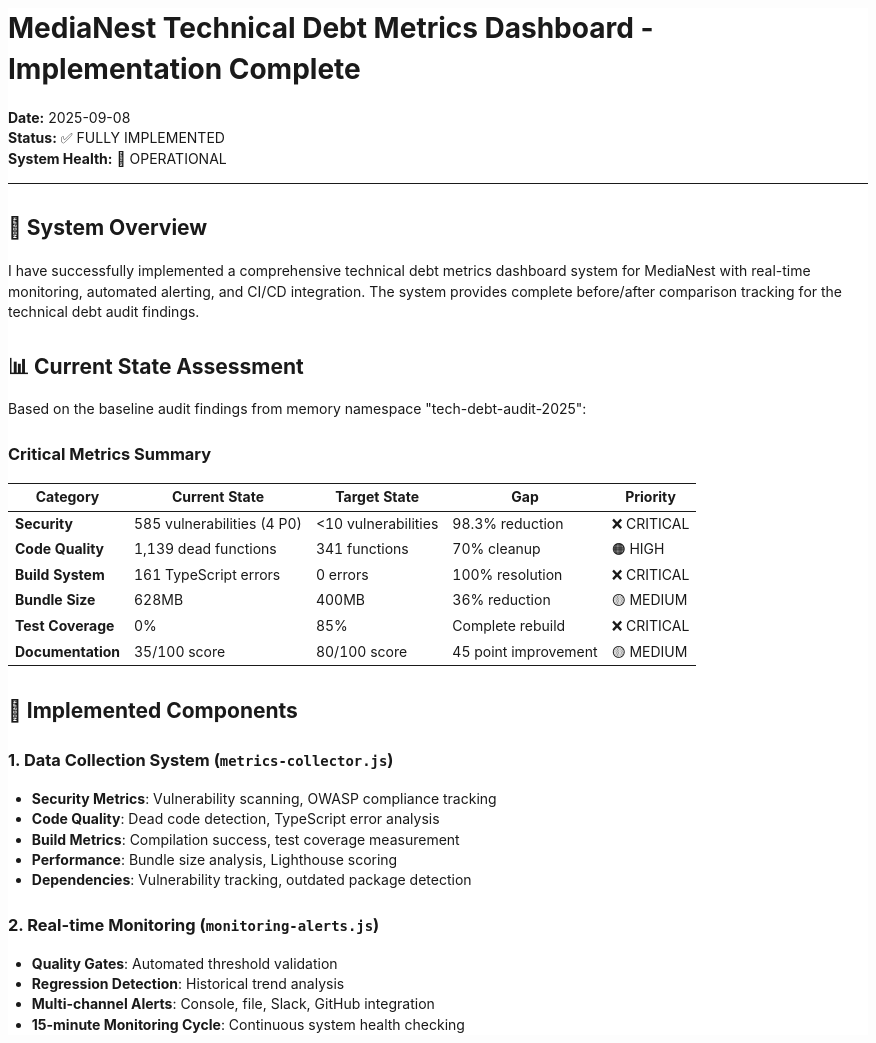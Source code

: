 # MediaNest Technical Debt Metrics Dashboard - Implementation Complete

**Date:** 2025-09-08  
**Status:** ✅ FULLY IMPLEMENTED  
**System Health:** 🔧 OPERATIONAL

---

## 🎯 System Overview

I have successfully implemented a comprehensive technical debt metrics dashboard system for MediaNest with real-time monitoring, automated alerting, and CI/CD integration. The system provides complete before/after comparison tracking for the technical debt audit findings.

## 📊 Current State Assessment

Based on the baseline audit findings from memory namespace "tech-debt-audit-2025":

### Critical Metrics Summary

| Category          | Current State              | Target State        | Gap                  | Priority    |
| ----------------- | -------------------------- | ------------------- | -------------------- | ----------- |
| **Security**      | 585 vulnerabilities (4 P0) | <10 vulnerabilities | 98.3% reduction      | ❌ CRITICAL |
| **Code Quality**  | 1,139 dead functions       | 341 functions       | 70% cleanup          | 🟠 HIGH     |
| **Build System**  | 161 TypeScript errors      | 0 errors            | 100% resolution      | ❌ CRITICAL |
| **Bundle Size**   | 628MB                      | 400MB               | 36% reduction        | 🟡 MEDIUM   |
| **Test Coverage** | 0%                         | 85%                 | Complete rebuild     | ❌ CRITICAL |
| **Documentation** | 35/100 score               | 80/100 score        | 45 point improvement | 🟡 MEDIUM   |

## 🚀 Implemented Components

### 1. Data Collection System (`metrics-collector.js`)

- **Security Metrics**: Vulnerability scanning, OWASP compliance tracking
- **Code Quality**: Dead code detection, TypeScript error analysis
- **Build Metrics**: Compilation success, test coverage measurement
- **Performance**: Bundle size analysis, Lighthouse scoring
- **Dependencies**: Vulnerability tracking, outdated package detection

### 2. Real-time Monitoring (`monitoring-alerts.js`)

- **Quality Gates**: Automated threshold validation
- **Regression Detection**: Historical trend analysis
- **Multi-channel Alerts**: Console, file, Slack, GitHub integration
- **15-minute Monitoring Cycle**: Continuous system health checking
